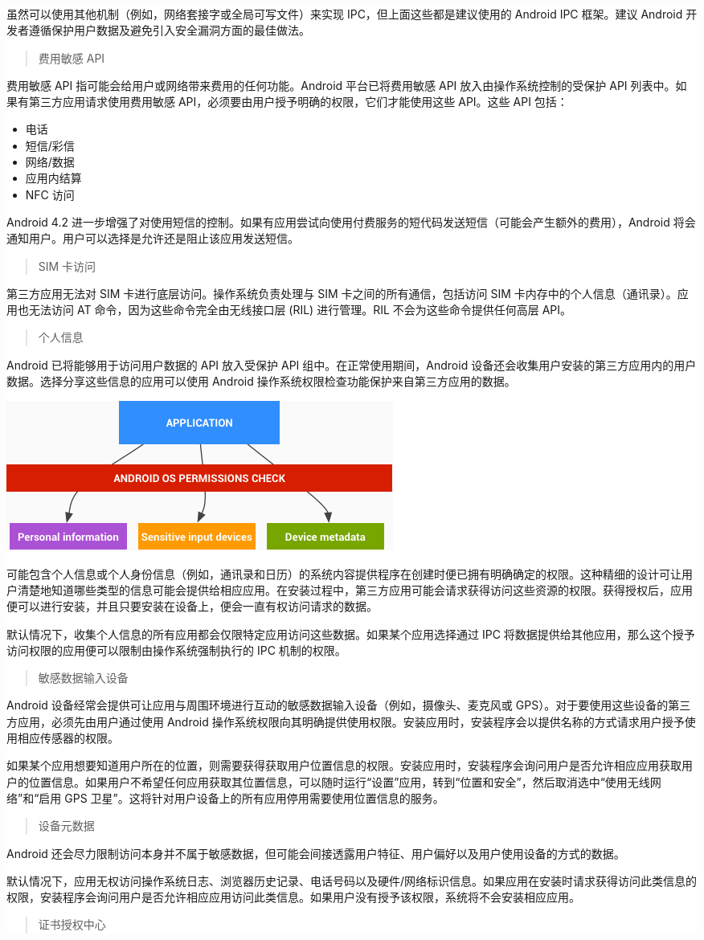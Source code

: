 虽然可以使用其他机制（例如，网络套接字或全局可写文件）来实现 IPC，但上面这些都是建议使用的 Android IPC 框架。建议 Android 开发者遵循保护用户数据及避免引入安全漏洞方面的最佳做法。

> 费用敏感 API

费用敏感 API 指可能会给用户或网络带来费用的任何功能。Android 平台已将费用敏感 API 放入由操作系统控制的受保护 API 列表中。如果有第三方应用请求使用费用敏感 API，必须要由用户授予明确的权限，它们才能使用这些 API。这些 API 包括：

* 电话
* 短信/彩信
* 网络/数据
* 应用内结算
* NFC 访问

Android 4.2 进一步增强了对使用短信的控制。如果有应用尝试向使用付费服务的短代码发送短信（可能会产生额外的费用），Android 将会通知用户。用户可以选择是允许还是阻止该应用发送短信。

> SIM 卡访问

第三方应用无法对 SIM 卡进行底层访问。操作系统负责处理与 SIM 卡之间的所有通信，包括访问 SIM 卡内存中的个人信息（通讯录）。应用也无法访问 AT 命令，因为这些命令完全由无线接口层 (RIL) 进行管理。RIL 不会为这些命令提供任何高层 API。

> 个人信息

Android 已将能够用于访问用户数据的 API 放入受保护 API 组中。在正常使用期间，Android 设备还会收集用户安装的第三方应用内的用户数据。选择分享这些信息的应用可以使用 Android 操作系统权限检查功能保护来自第三方应用的数据。

![](attach/media/permissions_check.png)

可能包含个人信息或个人身份信息（例如，通讯录和日历）的系统内容提供程序在创建时便已拥有明确确定的权限。这种精细的设计可让用户清楚地知道哪些类型的信息可能会提供给相应应用。在安装过程中，第三方应用可能会请求获得访问这些资源的权限。获得授权后，应用便可以进行安装，并且只要安装在设备上，便会一直有权访问请求的数据。

默认情况下，收集个人信息的所有应用都会仅限特定应用访问这些数据。如果某个应用选择通过 IPC 将数据提供给其他应用，那么这个授予访问权限的应用便可以限制由操作系统强制执行的 IPC 机制的权限。

> 敏感数据输入设备

Android 设备经常会提供可让应用与周围环境进行互动的敏感数据输入设备（例如，摄像头、麦克风或 GPS）。对于要使用这些设备的第三方应用，必须先由用户通过使用 Android 操作系统权限向其明确提供使用权限。安装应用时，安装程序会以提供名称的方式请求用户授予使用相应传感器的权限。

如果某个应用想要知道用户所在的位置，则需要获得获取用户位置信息的权限。安装应用时，安装程序会询问用户是否允许相应应用获取用户的位置信息。如果用户不希望任何应用获取其位置信息，可以随时运行“设置”应用，转到“位置和安全”，然后取消选中“使用无线网络”和“启用 GPS 卫星”。这将针对用户设备上的所有应用停用需要使用位置信息的服务。

> 设备元数据

Android 还会尽力限制访问本身并不属于敏感数据，但可能会间接透露用户特征、用户偏好以及用户使用设备的方式的数据。

默认情况下，应用无权访问操作系统日志、浏览器历史记录、电话号码以及硬件/网络标识信息。如果应用在安装时请求获得访问此类信息的权限，安装程序会询问用户是否允许相应应用访问此类信息。如果用户没有授予该权限，系统将不会安装相应应用。

> 证书授权中心
